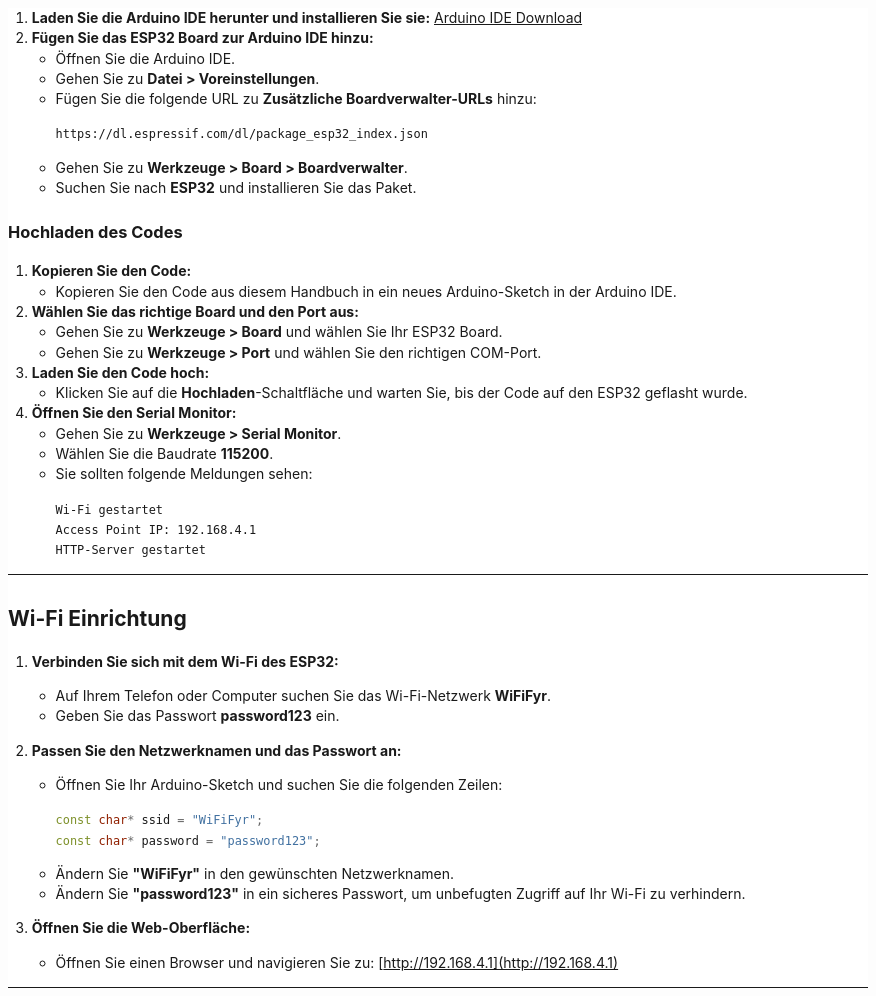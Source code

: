 1. **Laden Sie die Arduino IDE herunter und installieren Sie sie:** [Arduino IDE Download](https://www.arduino.cc/en/software)
2. **Fügen Sie das ESP32 Board zur Arduino IDE hinzu:**
    - Öffnen Sie die Arduino IDE.
    - Gehen Sie zu **Datei > Voreinstellungen**.
    - Fügen Sie die folgende URL zu **Zusätzliche Boardverwalter-URLs** hinzu:
      ```
      https://dl.espressif.com/dl/package_esp32_index.json
      ```
    - Gehen Sie zu **Werkzeuge > Board > Boardverwalter**.
    - Suchen Sie nach **ESP32** und installieren Sie das Paket.

### Hochladen des Codes

1. **Kopieren Sie den Code:**
    - Kopieren Sie den Code aus diesem Handbuch in ein neues Arduino-Sketch in der Arduino IDE.
2. **Wählen Sie das richtige Board und den Port aus:**
    - Gehen Sie zu **Werkzeuge > Board** und wählen Sie Ihr ESP32 Board.
    - Gehen Sie zu **Werkzeuge > Port** und wählen Sie den richtigen COM-Port.
3. **Laden Sie den Code hoch:**
    - Klicken Sie auf die **Hochladen**-Schaltfläche und warten Sie, bis der Code auf den ESP32 geflasht wurde.
4. **Öffnen Sie den Serial Monitor:**
    - Gehen Sie zu **Werkzeuge > Serial Monitor**.
    - Wählen Sie die Baudrate **115200**.
    - Sie sollten folgende Meldungen sehen:
      ```
      Wi-Fi gestartet
      Access Point IP: 192.168.4.1
      HTTP-Server gestartet
      ```

---

## Wi-Fi Einrichtung

1. **Verbinden Sie sich mit dem Wi-Fi des ESP32:**
    - Auf Ihrem Telefon oder Computer suchen Sie das Wi-Fi-Netzwerk **WiFiFyr**.
    - Geben Sie das Passwort **password123** ein.

2. **Passen Sie den Netzwerknamen und das Passwort an:**
    - Öffnen Sie Ihr Arduino-Sketch und suchen Sie die folgenden Zeilen:
      ```cpp
      const char* ssid = "WiFiFyr";
      const char* password = "password123";
      ```
    - Ändern Sie **"WiFiFyr"** in den gewünschten Netzwerknamen.
    - Ändern Sie **"password123"** in ein sicheres Passwort, um unbefugten Zugriff auf Ihr Wi-Fi zu verhindern.

3. **Öffnen Sie die Web-Oberfläche:**
    - Öffnen Sie einen Browser und navigieren Sie zu: [http://192.168.4.1](http://192.168.4.1)

---